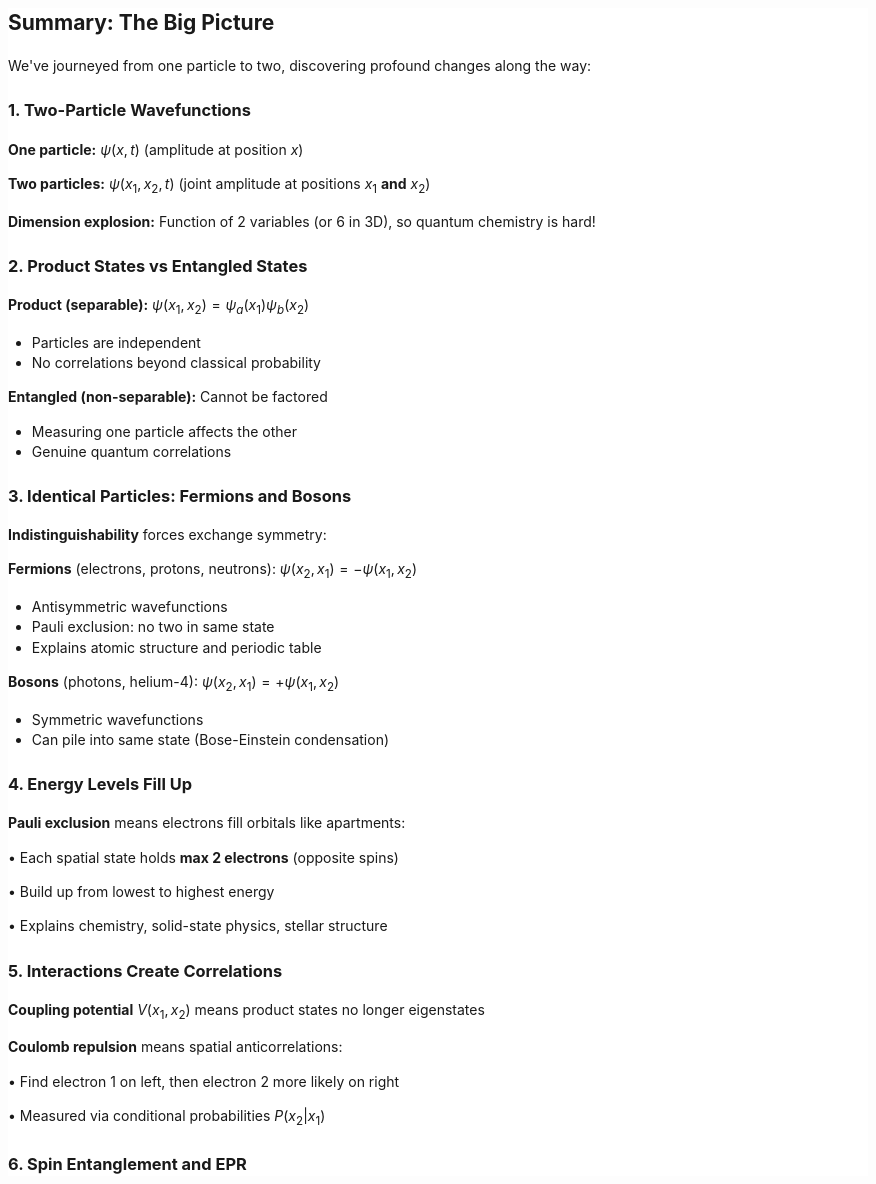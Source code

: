## Summary: The Big Picture

We've journeyed from one particle to two, discovering profound changes along the way:

### 1. Two-Particle Wavefunctions

**One particle:** $\psi(x,t)$ (amplitude at position $x$)

**Two particles:** $\psi(x_1, x_2, t)$ (joint amplitude at positions $x_1$ **and** $x_2$)

**Dimension explosion:** Function of 2 variables (or 6 in 3D), so quantum chemistry is hard!

### 2. Product States vs Entangled States

**Product (separable):** $\psi(x_1,x_2) = \psi_a(x_1)\psi_b(x_2)$

- Particles are independent
- No correlations beyond classical probability

**Entangled (non-separable):** Cannot be factored

- Measuring one particle affects the other
- Genuine quantum correlations

### 3. Identical Particles: Fermions and Bosons

**Indistinguishability** forces exchange symmetry:

**Fermions** (electrons, protons, neutrons): $\psi(x_2,x_1) = -\psi(x_1,x_2)$
- Antisymmetric wavefunctions
- Pauli exclusion: no two in same state
- Explains atomic structure and periodic table

**Bosons** (photons, helium-4): $\psi(x_2,x_1) = +\psi(x_1,x_2)$
- Symmetric wavefunctions
- Can pile into same state (Bose-Einstein condensation)

### 4. Energy Levels Fill Up

**Pauli exclusion** means electrons fill orbitals like apartments:

• Each spatial state holds **max 2 electrons** (opposite spins)

• Build up from lowest to highest energy

• Explains chemistry, solid-state physics, stellar structure

### 5. Interactions Create Correlations

**Coupling potential** $V(x_1, x_2)$ means product states no longer eigenstates

**Coulomb repulsion** means spatial anticorrelations:

• Find electron 1 on left, then electron 2 more likely on right

• Measured via conditional probabilities $P(x_2|x_1)$

### 6. Spin Entanglement and EPR
